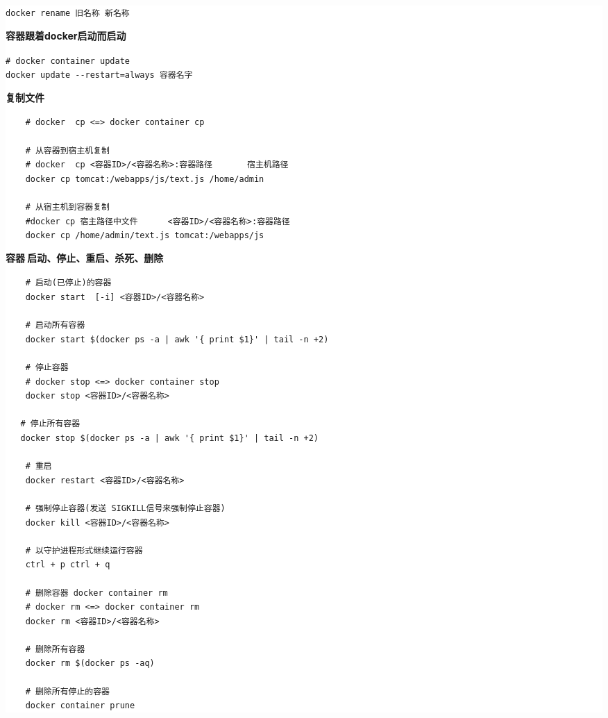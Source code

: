 `docker rename 旧名称 新名称`

**容器跟着docker启动而启动**

```shell
# docker container update
docker update --restart=always 容器名字
```


**复制文件**

```shell
    # docker  cp <=> docker container cp
    
    # 从容器到宿主机复制
    # docker  cp <容器ID>/<容器名称>:容器路径       宿主机路径         
    docker cp tomcat:/webapps/js/text.js /home/admin

    # 从宿主机到容器复制
    #docker cp 宿主路径中文件      <容器ID>/<容器名称>:容器路径   
    docker cp /home/admin/text.js tomcat:/webapps/js
```


**容器 启动、停止、重启、杀死、删除**
```shell
    # 启动(已停止)的容器
    docker start  [-i] <容器ID>/<容器名称>
    
    # 启动所有容器
    docker start $(docker ps -a | awk '{ print $1}' | tail -n +2)

    # 停止容器
    # docker stop <=> docker container stop
    docker stop <容器ID>/<容器名称>

   # 停止所有容器
   docker stop $(docker ps -a | awk '{ print $1}' | tail -n +2)

    # 重启
    docker restart <容器ID>/<容器名称>

    # 强制停止容器(发送 SIGKILL信号来强制停止容器)
    docker kill <容器ID>/<容器名称>

    # 以守护进程形式继续运行容器
    ctrl + p ctrl + q

    # 删除容器 docker container rm
    # docker rm <=> docker container rm
    docker rm <容器ID>/<容器名称>

    # 删除所有容器
    docker rm $(docker ps -aq)

    # 删除所有停止的容器
    docker container prune

```
